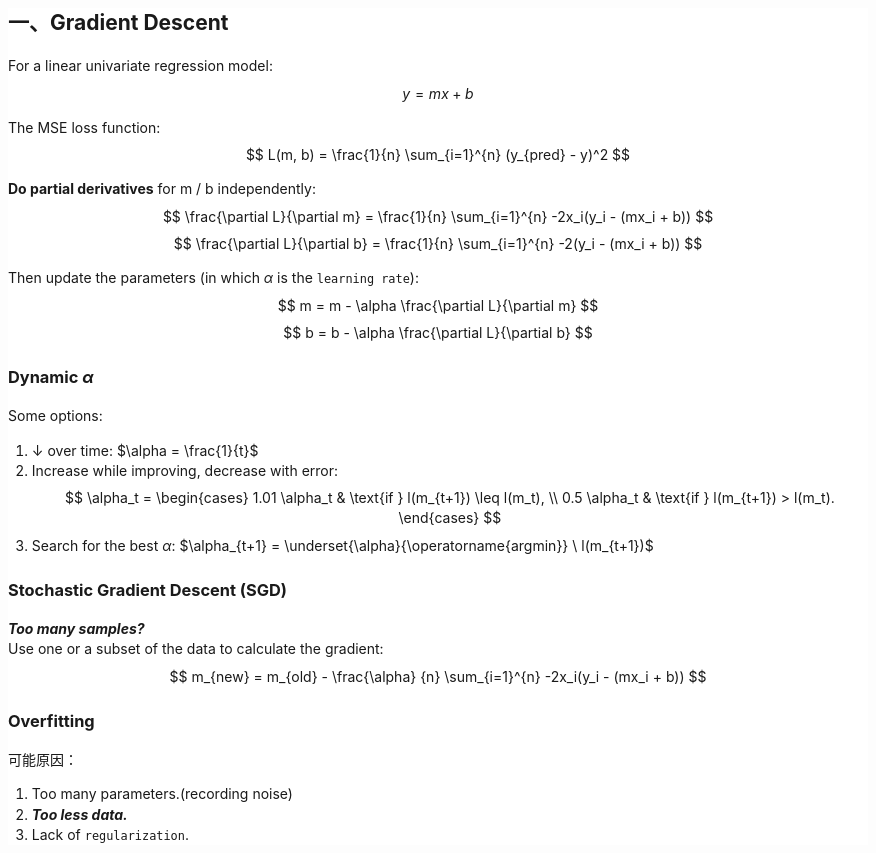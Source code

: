 
## 一、Gradient Descent

For a linear univariate regression model:
$$
y = mx + b
$$

The MSE loss function:
$$
L(m, b) = \frac{1}{n} \sum_{i=1}^{n} (y_{pred} - y)^2
$$

**Do partial derivatives** for m / b independently:
$$
\frac{\partial L}{\partial m} = \frac{1}{n} \sum_{i=1}^{n} -2x_i(y_i - (mx_i + b))
$$
$$
\frac{\partial L}{\partial b} = \frac{1}{n} \sum_{i=1}^{n} -2(y_i - (mx_i + b))
$$

Then update the parameters (in which $\alpha$ is the `learning rate`):
$$
m = m - \alpha \frac{\partial L}{\partial m}
$$
$$
b = b - \alpha \frac{\partial L}{\partial b}
$$

### Dynamic $\alpha$

Some options:  
1. ↓ over time: $\alpha = \frac{1}{t}$
2. Increase while improving, decrease with error:
$$
\alpha_t =
\begin{cases} 
1.01 \alpha_t & \text{if } l(m_{t+1}) \leq l(m_t), \\ 
0.5 \alpha_t & \text{if } l(m_{t+1}) > l(m_t).
\end{cases}
$$
3. Search for the best $\alpha$:  $\alpha_{t+1} = \underset{\alpha}{\operatorname{argmin}} \ l(m_{t+1})$


### Stochastic Gradient Descent (SGD)
***Too many samples?***  
Use one or a subset of the data to calculate the gradient:
$$
m_{new} = m_{old} - \frac{\alpha} {n} \sum_{i=1}^{n} -2x_i(y_i - (mx_i + b))
$$

### Overfitting
可能原因：  
1. Too many parameters.(recording noise)
2. ***Too less data.***
3. Lack of `regularization`.
